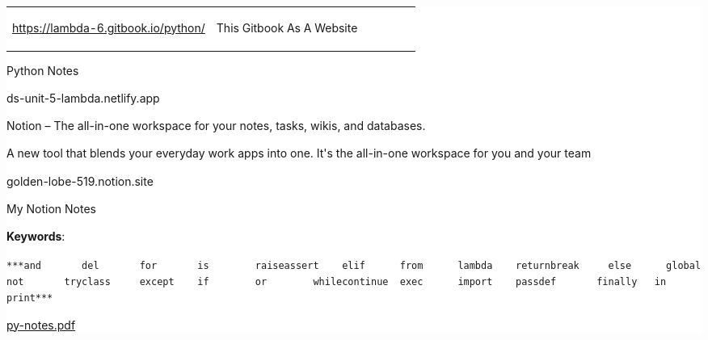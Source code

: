 <span class="text-4505230f--UIH300-2063425d--textUIFamily-5ebd8e40--text-8ee2c8b2"></span>

<span class="text-4505230f--UIH300-2063425d--textUIFamily-5ebd8e40--text-8ee2c8b2"></span>

<span class="text-4505230f--UIH300-2063425d--textUIFamily-5ebd8e40--text-8ee2c8b2"></span>

<table><colgroup><col style="width: 50%" /><col style="width: 50%" /></colgroup><tbody><tr class="odd"><td style="text-align: center;"><p><span class="text-4505230f--UIH400-4e41e82a--textContentFamily-49a318e1"><span data-key="2d738d39396949ec8d54139a36c41e16"><span data-offset-key="2d738d39396949ec8d54139a36c41e16:0"><span data-slate-zero-width="z">​</span></span></span><a href="https://lambda-6.gitbook.io/python/" class="link-a079aa82--primary-53a25e66--link-faf6c434"><span data-key="9ea49fbd457d4810b3c04dcb30672d95"><span data-offset-key="9ea49fbd457d4810b3c04dcb30672d95:0">https://lambda-6.gitbook.io/python/</span></span></a><span data-key="3feef5d5fc4545dca812dc8572924bd2"><span data-offset-key="3feef5d5fc4545dca812dc8572924bd2:0"><span data-slate-zero-width="z">​</span></span></span></span></p></td><td style="text-align: left;"><p><span class="text-4505230f--UIH400-4e41e82a--textContentFamily-49a318e1"><span data-key="87d3699fe55e44849b96be5239ab6f14"><span data-offset-key="87d3699fe55e44849b96be5239ab6f14:0">This Gitbook As A Website</span></span></span></p></td></tr></tbody></table>

<a href="https://ds-unit-5-lambda.netlify.app/#." class="reset-3c756112--card-6570f064--whiteCard-fff091a4--embedLink-55aeec7a"></a>

<span class="text-4505230f--UIH400-4e41e82a--textContentFamily-49a318e1">Python Notes</span>

<span class="text-4505230f--TextH200-a3425406--textContentFamily-49a318e1">ds-unit-5-lambda.netlify.app</span>

<a href="https://golden-lobe-519.notion.site/PYTHON-cb857bd3fa4b4940928842a94dce856d" class="reset-3c756112--card-6570f064--whiteCard-fff091a4--embedLink-55aeec7a"></a>

<span class="text-4505230f--UIH400-4e41e82a--textContentFamily-49a318e1">Notion – The all-in-one workspace for your notes, tasks, wikis, and databases.</span>

<span class="text-4505230f--TextH400-3033861f--textContentFamily-49a318e1">A new tool that blends your everyday work apps into one. It's the all-in-one workspace for you and your team</span>

<span class="text-4505230f--TextH200-a3425406--textContentFamily-49a318e1">golden-lobe-519.notion.site</span>

<span class="text-4505230f--TextH400-3033861f--textContentFamily-49a318e1" style="max-width:100%">My Notion Notes</span>

<span class="text-4505230f--TextH400-3033861f--textContentFamily-49a318e1"><span data-key="80dcaa10fab8437eb81dd7e106a026da"><span data-offset-key="80dcaa10fab8437eb81dd7e106a026da:0">**Keywords**</span><span data-offset-key="80dcaa10fab8437eb81dd7e106a026da:1">:</span></span></span>

    ***and       del       for       is        raiseassert    elif      from      lambda    returnbreak     else      global    not       tryclass     except    if        or        whilecontinue  exec      import    passdef       finally   in        print***

<span class="text-4505230f--TextH400-3033861f--textContentFamily-49a318e1"><span data-key="0179fdcbe09e4fb58002c90a0de157c3"><span data-offset-key="0179fdcbe09e4fb58002c90a0de157c3:0"><span data-slate-zero-width="z">​</span></span></span><a href="https://s3-us-west-2.amazonaws.com/secure.notion-static.com/1c25bca5-0198-42ad-aa8b-7668cb904571/py-notes.pdf" class="link-a079aa82--primary-53a25e66--link-faf6c434"><span data-key="b69628d3f16a438c95951877aa529f77"><span data-offset-key="b69628d3f16a438c95951877aa529f77:0">py-notes.pdf</span></span></a><span data-key="85f8426f126b40849b98a3188f56a910"><span data-offset-key="85f8426f126b40849b98a3188f56a910:0"><span data-slate-zero-width="z">​</span></span></span></span>
